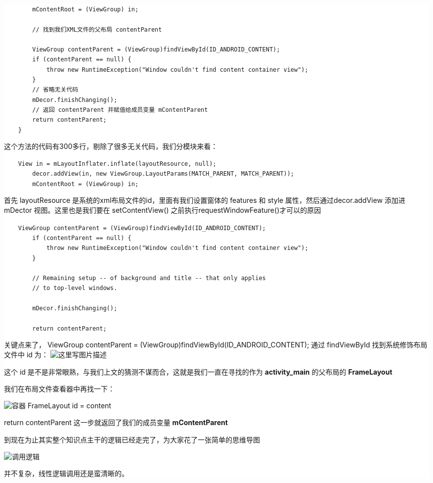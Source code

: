 ```
        mContentRoot = (ViewGroup) in;

        // 找到我们XML文件的父布局 contentParent 

        ViewGroup contentParent = (ViewGroup)findViewById(ID_ANDROID_CONTENT);
        if (contentParent == null) {
            throw new RuntimeException("Window couldn't find content container view");
        }
		// 省略无关代码
        mDecor.finishChanging();
        // 返回 contentParent 并赋值给成员变量 mContentParent
        return contentParent;
    }
```
这个方法的代码有300多行，剔除了很多无关代码，我们分模块来看：

```
    View in = mLayoutInflater.inflate(layoutResource, null);
        decor.addView(in, new ViewGroup.LayoutParams(MATCH_PARENT, MATCH_PARENT));
        mContentRoot = (ViewGroup) in;
```
首先 layoutResource 是系统的xml布局文件的id，里面有我们设置窗体的 features 和 style 属性，然后通过decor.addView 添加进 mDector 视图。这里也是我们要在 setContentView() 之前执行requestWindowFeature()才可以的原因

```
    ViewGroup contentParent = (ViewGroup)findViewById(ID_ANDROID_CONTENT);
        if (contentParent == null) {
            throw new RuntimeException("Window couldn't find content container view");
        }

        // Remaining setup -- of background and title -- that only applies
        // to top-level windows.
       
        mDecor.finishChanging();

        return contentParent;
```
关键点来了， ViewGroup contentParent = (ViewGroup)findViewById(ID_ANDROID_CONTENT);
通过 findViewById 找到系统修饰布局文件中 id 为：
![这里写图片描述](http://upload-images.jianshu.io/upload_images/1915184-81b5ec907ab9dbf5?imageMogr2/auto-orient/strip%7CimageView2/2/w/1240)

这个 id 是不是非常眼熟，与我们上文的猜测不谋而合，这就是我们一直在寻找的作为 **activity_main** 的父布局的 **FrameLayout** 

我们在布局文件查看器中再找一下：

![容器 FrameLayout id = content](http://upload-images.jianshu.io/upload_images/1915184-9a830d14a65e0fda?imageMogr2/auto-orient/strip%7CimageView2/2/w/1240)

return contentParent 这一步就返回了我们的成员变量 **mContentParent** 

到现在为止其实整个知识点主干的逻辑已经走完了，为大家花了一张简单的思维导图

![调用逻辑](http://upload-images.jianshu.io/upload_images/1915184-87182e07c37ac78e?imageMogr2/auto-orient/strip%7CimageView2/2/w/1240)

并不复杂，线性逻辑调用还是蛮清晰的。

